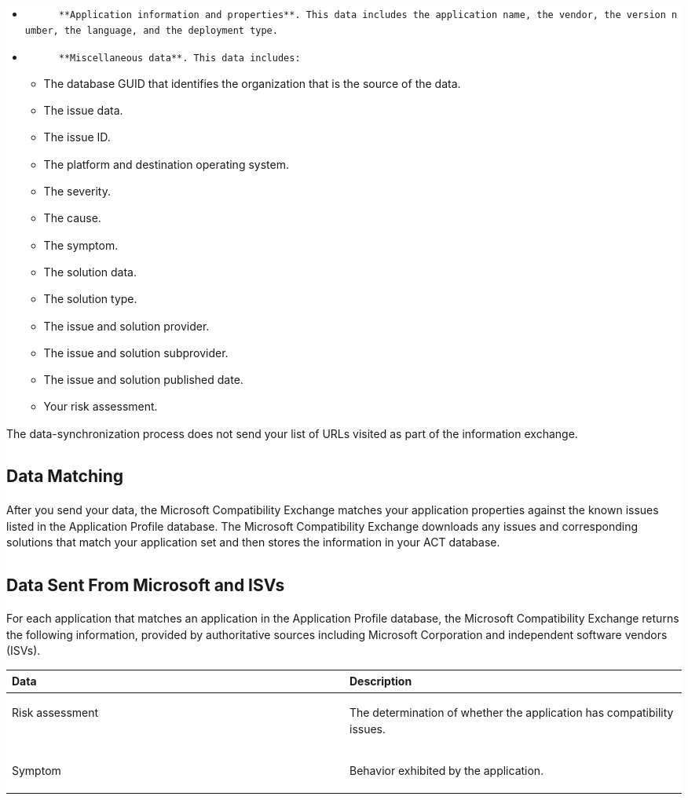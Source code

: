 -   
            **Application information and properties**. This data includes the application name, the vendor, the version number, the language, and the deployment type.

-   
            **Miscellaneous data**. This data includes:

    -   The database GUID that identifies the organization that is the source of the data.

    -   The issue data.

    -   The issue ID.

    -   The platform and destination operating system.

    -   The severity.

    -   The cause.

    -   The symptom.

    -   The solution data.

    -   The solution type.

    -   The issue and solution provider.

    -   The issue and solution subprovider.

    -   The issue and solution published date.

    -   Your risk assessment.

The data-synchronization process does not send your list of URLs visited as part of the information exchange.

## Data Matching


After you send your data, the Microsoft Compatibility Exchange matches your application properties against the known issues listed in the Application Profile database. The Microsoft Compatibility Exchange downloads any issues and corresponding solutions that match your application set and then stores the information in your ACT database.

## Data Sent From Microsoft and ISVs


For each application that matches an application in the Application Profile database, the Microsoft Compatibility Exchange returns the following information, provided by authoritative sources including Microsoft Corporation and independent software vendors (ISVs).

<table>
<colgroup>
<col width="50%" />
<col width="50%" />
</colgroup>
<thead>
<tr class="header">
<th align="left">Data</th>
<th align="left">Description</th>
</tr>
</thead>
<tbody>
<tr class="odd">
<td align="left"><p>Risk assessment</p></td>
<td align="left"><p>The determination of whether the application has compatibility issues.</p></td>
</tr>
<tr class="even">
<td align="left"><p>Symptom</p></td>
<td align="left"><p>Behavior exhibited by the application.</p></td>
</tr>